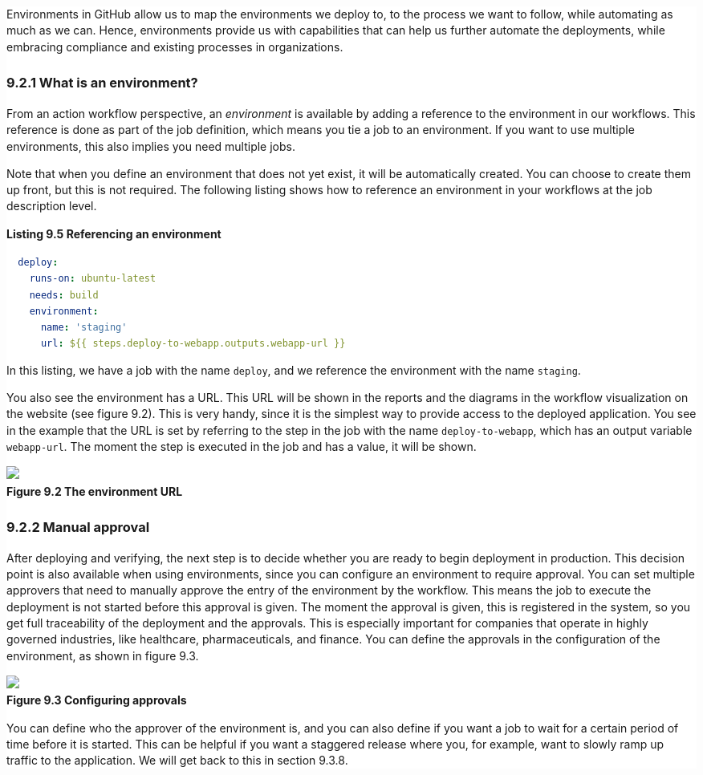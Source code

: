 Environments in GitHub allow us to map the environments we deploy to, to the process we want to follow, while automating as much as we can. Hence, environments provide us with capabilities that can help us further automate the deployments, while embracing compliance and existing processes in organizations.

### 9.2.1 What is an environment?

From an action workflow perspective, an *environment* is available by adding a reference to the environment in our workflows. This reference is done as part of the job definition, which means you tie a job to an environment. If you want to use multiple environments, this also implies you need multiple jobs.

Note that when you define an environment that does not yet exist, it will be automatically created. You can choose to create them up front, but this is not required. The following listing shows how to reference an environment in your workflows at the job description level.

**Listing 9.5 Referencing an environment**

```yml
  deploy:
    runs-on: ubuntu-latest
    needs: build
    environment:
      name: 'staging'
      url: ${{ steps.deploy-to-webapp.outputs.webapp-url }}
```

In this listing, we have a job with the name `deploy`, and we reference the environment with the name `staging`.

You also see the environment has a URL. This URL will be shown in the reports and the diagrams in the workflow visualization on the website (see figure 9.2). This is very handy, since it is the simplest way to provide access to the deployed application. You see in the example that the URL is set by referring to the step in the job with the name `deploy-to-webapp`, which has an output variable `webapp-url`. The moment the step is executed in the job and has a value, it will be shown.

![](https://learning.oreilly.com/api/v2/epubs/urn:orm:book:9781633437302/files/OEBPS/Images/CH09_F02_Kaufmann.png)<br>
**Figure 9.2 The environment URL**

### 9.2.2 Manual approval

After deploying and verifying, the next step is to decide whether you are ready to begin deployment in production. This decision point is also available when using environments, since you can configure an environment to require approval. You can set multiple approvers that need to manually approve the entry of the environment by the workflow. This means the job to execute the deployment is not started before this approval is given. The moment the approval is given, this is registered in the system, so you get full traceability of the deployment and the approvals. This is especially important for companies that operate in highly governed industries, like healthcare, pharmaceuticals, and finance. You can define the approvals in the configuration of the environment, as shown in figure 9.3.

![](https://learning.oreilly.com/api/v2/epubs/urn:orm:book:9781633437302/files/OEBPS/Images/CH09_F03_Kaufmann.png)<br>
**Figure 9.3 Configuring approvals**

You can define who the approver of the environment is, and you can also define if you want a job to wait for a certain period of time before it is started. This can be helpful if you want a staggered release where you, for example, want to slowly ramp up traffic to the application. We will get back to this in section 9.3.8.
